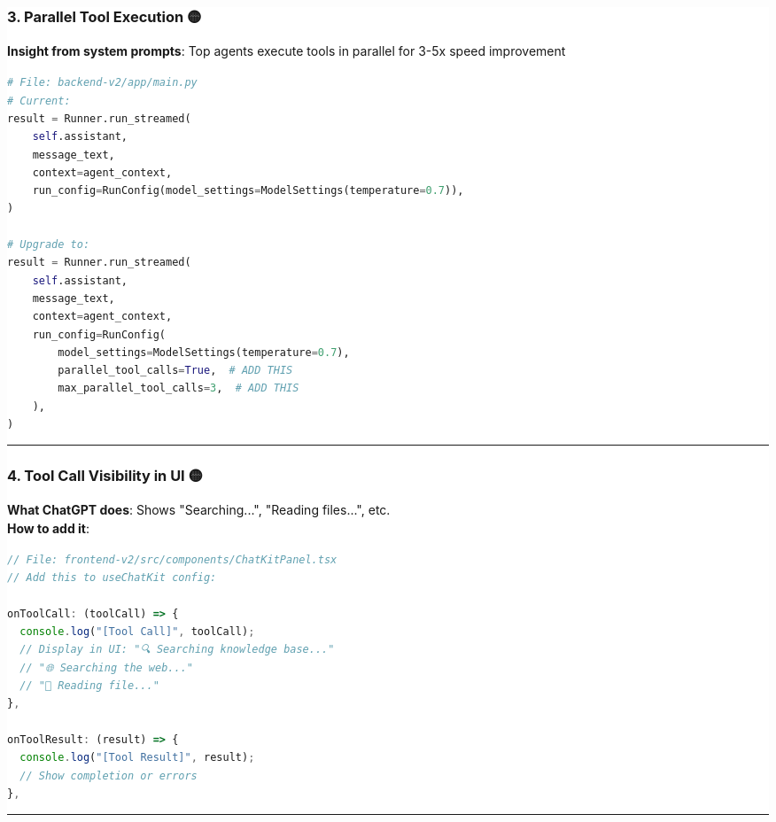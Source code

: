 
### 3. **Parallel Tool Execution** 🟡

**Insight from system prompts**: Top agents execute tools in parallel for 3-5x speed improvement

```python
# File: backend-v2/app/main.py
# Current:
result = Runner.run_streamed(
    self.assistant,
    message_text,
    context=agent_context,
    run_config=RunConfig(model_settings=ModelSettings(temperature=0.7)),
)

# Upgrade to:
result = Runner.run_streamed(
    self.assistant,
    message_text,
    context=agent_context,
    run_config=RunConfig(
        model_settings=ModelSettings(temperature=0.7),
        parallel_tool_calls=True,  # ADD THIS
        max_parallel_tool_calls=3,  # ADD THIS
    ),
)
```

---

### 4. **Tool Call Visibility in UI** 🟡

**What ChatGPT does**: Shows "Searching...", "Reading files...", etc.  
**How to add it**:

```typescript
// File: frontend-v2/src/components/ChatKitPanel.tsx
// Add this to useChatKit config:

onToolCall: (toolCall) => {
  console.log("[Tool Call]", toolCall);
  // Display in UI: "🔍 Searching knowledge base..."
  // "🌐 Searching the web..."
  // "📁 Reading file..."
},

onToolResult: (result) => {
  console.log("[Tool Result]", result);
  // Show completion or errors
},
```

---
